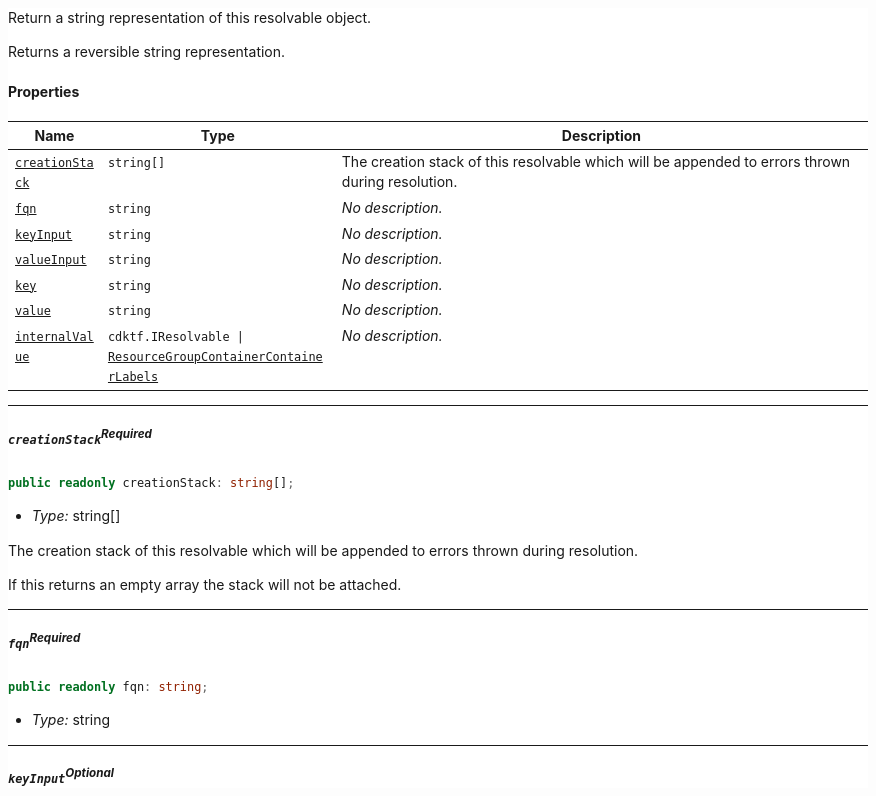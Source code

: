 Return a string representation of this resolvable object.

Returns a reversible string representation.


#### Properties <a name="Properties" id="Properties"></a>

| **Name** | **Type** | **Description** |
| --- | --- | --- |
| <code><a href="#rhizo-co-terraform-provider-lacework.resourceGroupContainer.ResourceGroupContainerContainerLabelsOutputReference.property.creationStack">creationStack</a></code> | <code>string[]</code> | The creation stack of this resolvable which will be appended to errors thrown during resolution. |
| <code><a href="#rhizo-co-terraform-provider-lacework.resourceGroupContainer.ResourceGroupContainerContainerLabelsOutputReference.property.fqn">fqn</a></code> | <code>string</code> | *No description.* |
| <code><a href="#rhizo-co-terraform-provider-lacework.resourceGroupContainer.ResourceGroupContainerContainerLabelsOutputReference.property.keyInput">keyInput</a></code> | <code>string</code> | *No description.* |
| <code><a href="#rhizo-co-terraform-provider-lacework.resourceGroupContainer.ResourceGroupContainerContainerLabelsOutputReference.property.valueInput">valueInput</a></code> | <code>string</code> | *No description.* |
| <code><a href="#rhizo-co-terraform-provider-lacework.resourceGroupContainer.ResourceGroupContainerContainerLabelsOutputReference.property.key">key</a></code> | <code>string</code> | *No description.* |
| <code><a href="#rhizo-co-terraform-provider-lacework.resourceGroupContainer.ResourceGroupContainerContainerLabelsOutputReference.property.value">value</a></code> | <code>string</code> | *No description.* |
| <code><a href="#rhizo-co-terraform-provider-lacework.resourceGroupContainer.ResourceGroupContainerContainerLabelsOutputReference.property.internalValue">internalValue</a></code> | <code>cdktf.IResolvable \| <a href="#rhizo-co-terraform-provider-lacework.resourceGroupContainer.ResourceGroupContainerContainerLabels">ResourceGroupContainerContainerLabels</a></code> | *No description.* |

---

##### `creationStack`<sup>Required</sup> <a name="creationStack" id="rhizo-co-terraform-provider-lacework.resourceGroupContainer.ResourceGroupContainerContainerLabelsOutputReference.property.creationStack"></a>

```typescript
public readonly creationStack: string[];
```

- *Type:* string[]

The creation stack of this resolvable which will be appended to errors thrown during resolution.

If this returns an empty array the stack will not be attached.

---

##### `fqn`<sup>Required</sup> <a name="fqn" id="rhizo-co-terraform-provider-lacework.resourceGroupContainer.ResourceGroupContainerContainerLabelsOutputReference.property.fqn"></a>

```typescript
public readonly fqn: string;
```

- *Type:* string

---

##### `keyInput`<sup>Optional</sup> <a name="keyInput" id="rhizo-co-terraform-provider-lacework.resourceGroupContainer.ResourceGroupContainerContainerLabelsOutputReference.property.keyInput"></a>

